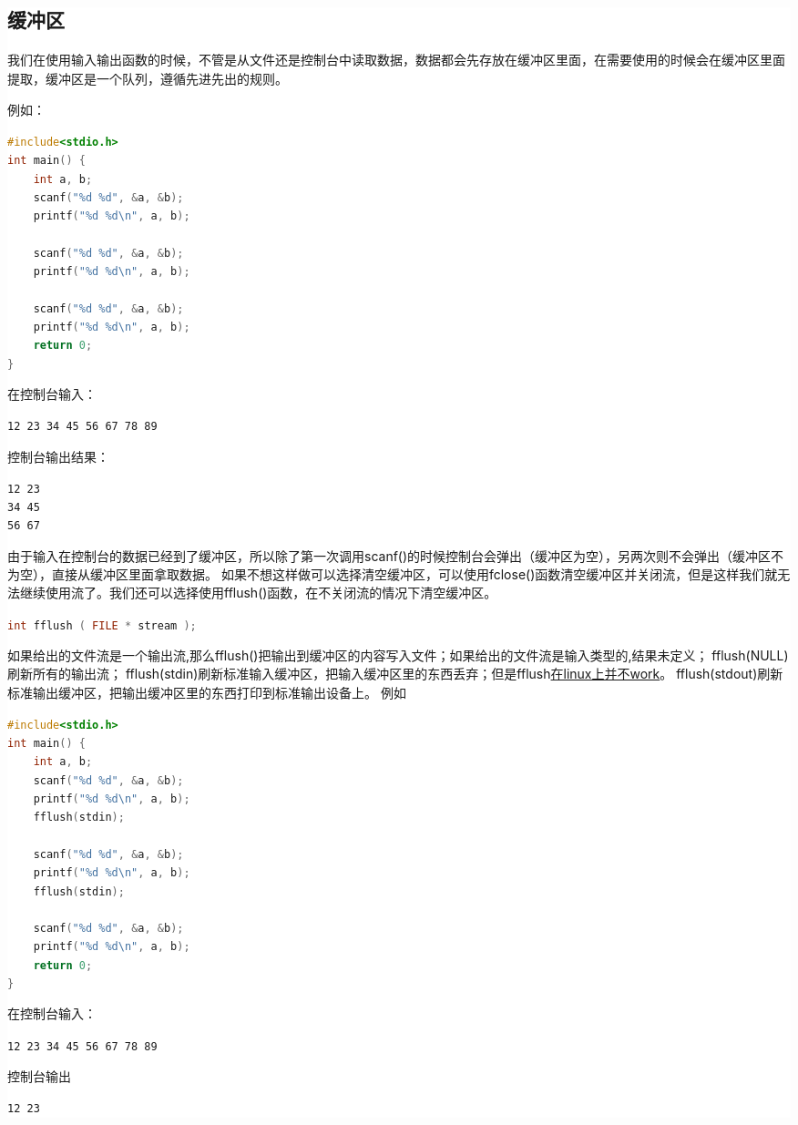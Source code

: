 ## 缓冲区
我们在使用输入输出函数的时候，不管是从文件还是控制台中读取数据，数据都会先存放在缓冲区里面，在需要使用的时候会在缓冲区里面提取，缓冲区是一个队列，遵循先进先出的规则。

例如：
``` C
#include<stdio.h>
int main() {
    int a, b;
    scanf("%d %d", &a, &b);
    printf("%d %d\n", a, b);

    scanf("%d %d", &a, &b);
    printf("%d %d\n", a, b);

    scanf("%d %d", &a, &b);
    printf("%d %d\n", a, b);
    return 0;
}
```
在控制台输入：
``` txt
12 23 34 45 56 67 78 89
```
控制台输出结果：
``` txt
12 23
34 45
56 67
```

由于输入在控制台的数据已经到了缓冲区，所以除了第一次调用scanf()的时候控制台会弹出（缓冲区为空），另两次则不会弹出（缓冲区不为空），直接从缓冲区里面拿取数据。
如果不想这样做可以选择清空缓冲区，可以使用fclose()函数清空缓冲区并关闭流，但是这样我们就无法继续使用流了。我们还可以选择使用fflush()函数，在不关闭流的情况下清空缓冲区。

``` C
int fflush ( FILE * stream );
```
如果给出的文件流是一个输出流,那么fflush()把输出到缓冲区的内容写入文件；如果给出的文件流是输入类型的,结果未定义；
fflush(NULL)刷新所有的输出流；
fflush(stdin)刷新标准输入缓冲区，把输入缓冲区里的东西丢弃；但是fflush[在linux上并不work](https://stackoverflow.com/questions/17318886/fflush-is-not-working-in-linux)。
fflush(stdout)刷新标准输出缓冲区，把输出缓冲区里的东西打印到标准输出设备上。
例如
``` c
#include<stdio.h>
int main() {
    int a, b;
    scanf("%d %d", &a, &b);
    printf("%d %d\n", a, b);
    fflush(stdin);

    scanf("%d %d", &a, &b);
    printf("%d %d\n", a, b);
    fflush(stdin);

    scanf("%d %d", &a, &b);
    printf("%d %d\n", a, b);
    return 0;
}
```
在控制台输入：
```
12 23 34 45 56 67 78 89
```
控制台输出
```
12 23
```